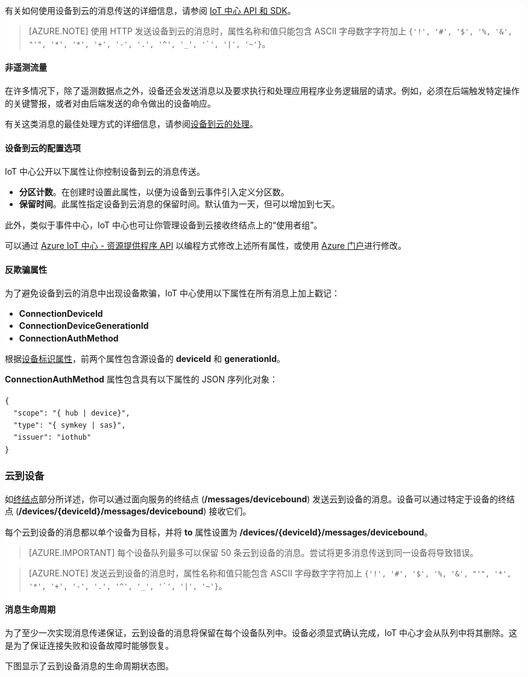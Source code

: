 有关如何使用设备到云的消息传送的详细信息，请参阅 [IoT 中心 API 和 SDK][lnk-apis-sdks]。

> [AZURE.NOTE] 使用 HTTP 发送设备到云的消息时，属性名称和值只能包含 ASCII 字母数字字符加上 ``{'!', '#', '$', '%, '&', "'", '*', '*', '+', '-', '.', '^', '_', '`', '|', '~'}``。

#### 非遥测流量

在许多情况下，除了遥测数据点之外，设备还会发送消息以及要求执行和处理应用程序业务逻辑层的请求。例如，必须在后端触发特定操作的关键警报，或者对由后端发送的命令做出的设备响应。

有关这类消息的最佳处理方式的详细信息，请参阅[设备到云的处理][lnk-guidance-d2c-processing]。

#### 设备到云的配置选项 <a id="d2cconfiguration"></a>

IoT 中心公开以下属性让你控制设备到云的消息传送。

* **分区计数**。在创建时设置此属性，以便为设备到云事件引入定义分区数。
* **保留时间**。此属性指定设备到云消息的保留时间。默认值为一天，但可以增加到七天。

此外，类似于事件中心，IoT 中心也可让你管理设备到云接收终结点上的“使用者组”。

可以通过 [Azure IoT 中心 - 资源提供程序 API][lnk-management-portal] 以编程方式修改上述所有属性，或使用 [Azure 门户][lnk-resource-provider-apis]进行修改。

#### 反欺骗属性 <a id="antispoofing"></a>

为了避免设备到云的消息中出现设备欺骗，IoT 中心使用以下属性在所有消息上加上戳记：

* **ConnectionDeviceId**
* **ConnectionDeviceGenerationId**
* **ConnectionAuthMethod**

根据[设备标识属性](#deviceproperties)，前两个属性包含源设备的 **deviceId** 和 **generationId**。

**ConnectionAuthMethod** 属性包含具有以下属性的 JSON 序列化对象：

```
{
  "scope": "{ hub | device}",
  "type": "{ symkey | sas}",
  "issuer": "iothub"
}
```

### 云到设备 <a id="c2d"></a>

如[终结点](#endpoints)部分所详述，你可以通过面向服务的终结点 (**/messages/devicebound**) 发送云到设备的消息。设备可以通过特定于设备的终结点 (**/devices/{deviceId}/messages/devicebound**) 接收它们。

每个云到设备的消息都以单个设备为目标，并将 **to** 属性设置为 **/devices/{deviceId}/messages/devicebound**。

>[AZURE.IMPORTANT] 每个设备队列最多可以保留 50 条云到设备的消息。尝试将更多消息传送到同一设备将导致错误。

> [AZURE.NOTE] 发送云到设备的消息时，属性名称和值只能包含 ASCII 字母数字字符加上 ``{'!', '#', '$', '%, '&', "'", '*', '*', '+', '-', '.', '^', '_', '`', '|', '~'}``。

#### 消息生命周期 <a id="message lifecycle"></a>

为了至少一次实现消息传递保证，云到设备的消息将保留在每个设备队列中。设备必须显式确认完成，IoT 中心才会从队列中将其删除。这是为了保证连接失败和设备故障时能够恢复。

下图显示了云到设备消息的生命周期状态图。


[事件中心 - 事件处理器主机]: http://blogs.msdn.com/b/servicebus/archive/2015/01/16/event-processor-host-best-practices-part-1.aspx
[Azure 门户]: https://manage.windowsazure.cn
[img-endpoints]: ./media/iot-hub-devguide/endpoints.png
[img-lifecycle]: ./media/iot-hub-devguide/lifecycle.png
[img-eventhubcompatible]: ./media/iot-hub-devguide/eventhubcompatible.png
[lnk-compatibility]: /documentation/articles/iot-hub-tested-configurations/
[lnk-apis-sdks]: /documentation/articles/iot-hub-sdks-summary/
[lnk-pricing]: /pricing/details/iot-hub
[lnk-resource-provider-apis]: https://msdn.microsoft.com/zh-cn/library/mt548492.aspx
[lnk-sas-tokens]: /documentation/articles/iot-hub-sas-tokens/
[lnk-azure-gateway-guidance]: /documentation/articles/iot-hub-guidance/#field-gateways
[lnk-guidance-provisioning]: /documentation/articles/iot-hub-guidance/#provisioning
[lnk-guidance-scale]: /documentation/articles/iot-hub-scaling/
[lnk-guidance-security]: /documentation/articles/iot-hub-guidance/#customauth
[lnk-guidance-heartbeat]: /documentation/articles/iot-hub-guidance/#heartbeat
[lnk-azure-protocol-gateway]: /documentation/articles/iot-hub-protocol-gateway/
[lnk-get-started]: /documentation/articles/iot-hub-csharp-csharp-getstarted/
[lnk-guidance]: /documentation/articles/iot-hub-guidance/
[lnk-getstarted-c2d-tutorial]: /documentation/articles/iot-hub-csharp-csharp-c2d/
[lnk-amqp]: https://www.amqp.org/
[lnk-mqtt]: http://mqtt.org/
[lnk-websockets]: https://tools.ietf.org/html/rfc6455
[lnk-arm]: /documentation/articles/resource-group-overview/
[lnk-azure-resource-manager]: /documentation/articles/resource-group-overview/
[lnk-cbs]: https://www.oasis-open.org/committees/download.php/50506/amqp-cbs-v1%200-wd02%202013-08-12.doc
[lnk-createuse-sas]: /documentation/articles/storage-dotnet-shared-access-signature-part-2/
[lnk-event-hubs-publisher-policy]: https://code.msdn.microsoft.com/Service-Bus-Event-Hub-99ce67ab
[lnk-event-hubs]: /documentation/services/event-hubs/
[lnk-event-hubs-consuming-events]: /documentation/articles/event-hubs-programming-guide/#event-consumers
[lnk-guidance-d2c-processing]: /documentation/articles/iot-hub-csharp-csharp-process-d2c/
[lnk-management-portal]: https://manage.windowsazure.cn
[lnk-rfc7232]: https://tools.ietf.org/html/rfc7232
[lnk-sasl-plain]: http://tools.ietf.org/html/rfc4616
[lnk-servicebus]: /documentation/services/service-bus/
[lnk-tls]: https://tools.ietf.org/html/rfc5246
[lnk-iotdev]: /develop/iot/
[lnk-bulk-identity]: /documentation/articles/iot-hub-bulk-identity-mgmt/
[lnk-eventhub-partitions]: /documentation/articles/event-hubs-overview/#partitions
[lnk-manage]: /documentation/articles/iot-hub-manage-through-portal/
[lnk-mqtt-support]: /documentation/articles/iot-hub-mqtt-support/
[lnk-throttle-blog]: https://azure.microsoft.com/blog/iot-hub-throttling-and-you/